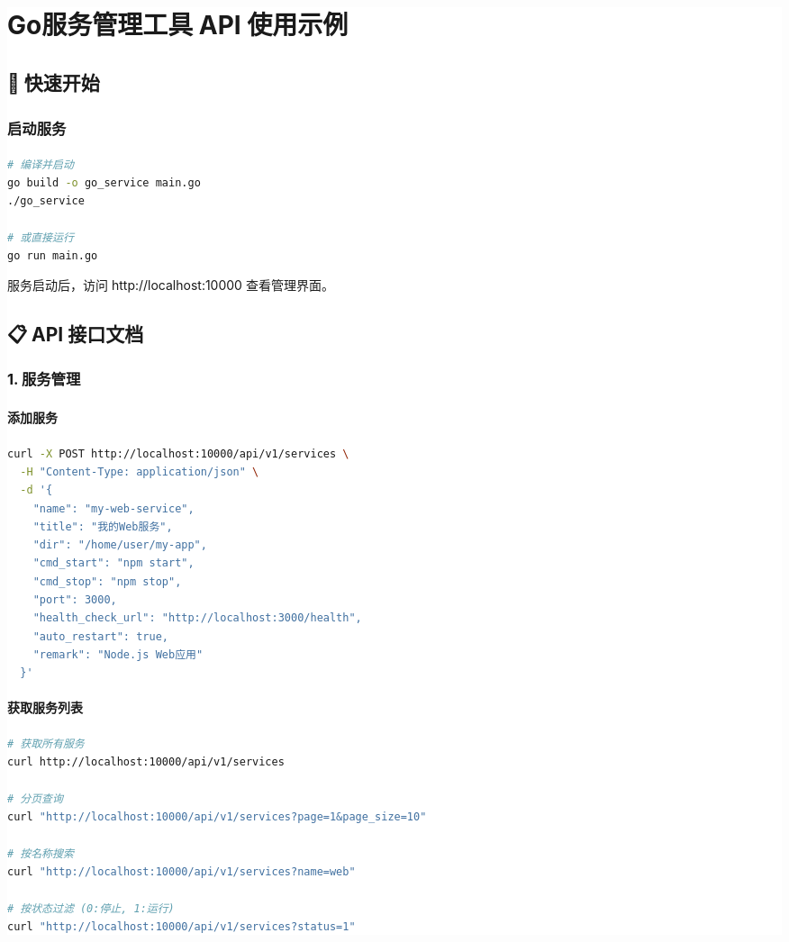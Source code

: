 # Go服务管理工具 API 使用示例

## 🚀 快速开始

### 启动服务
```bash
# 编译并启动
go build -o go_service main.go
./go_service

# 或直接运行
go run main.go
```

服务启动后，访问 http://localhost:10000 查看管理界面。

## 📋 API 接口文档

### 1. 服务管理

#### 添加服务
```bash
curl -X POST http://localhost:10000/api/v1/services \
  -H "Content-Type: application/json" \
  -d '{
    "name": "my-web-service",
    "title": "我的Web服务",
    "dir": "/home/user/my-app",
    "cmd_start": "npm start",
    "cmd_stop": "npm stop",
    "port": 3000,
    "health_check_url": "http://localhost:3000/health",
    "auto_restart": true,
    "remark": "Node.js Web应用"
  }'
```

#### 获取服务列表
```bash
# 获取所有服务
curl http://localhost:10000/api/v1/services

# 分页查询
curl "http://localhost:10000/api/v1/services?page=1&page_size=10"

# 按名称搜索
curl "http://localhost:10000/api/v1/services?name=web"

# 按状态过滤 (0:停止, 1:运行)
curl "http://localhost:10000/api/v1/services?status=1"
```
